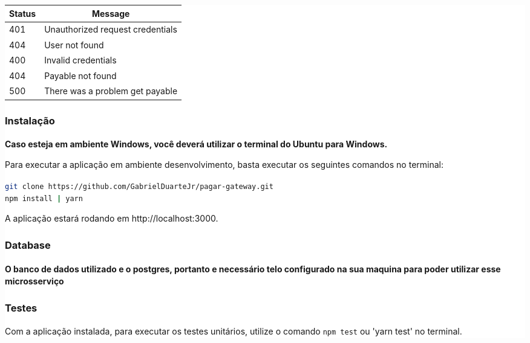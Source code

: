 Status  | Message
------- | -------------------------------------------
401     | Unauthorized request credentials
404     | User not found
400     | Invalid credentials
404     | Payable not found
500     | There was a problem get payable


### Instalação
**Caso esteja em ambiente Windows, você deverá utilizar o terminal do Ubuntu para Windows.**

Para executar a aplicação em ambiente desenvolvimento, basta executar os seguintes comandos no terminal: 
```bash
git clone https://github.com/GabrielDuarteJr/pagar-gateway.git
npm install | yarn
```
A aplicação estará rodando em http://localhost:3000.

### Database
**O banco de dados utilizado e o postgres, portanto e necessário telo configurado na sua maquina para poder utilizar esse microsserviço**

### Testes
Com a aplicação instalada, para executar os testes unitários, utilize o comando `npm test` ou 'yarn test' no terminal.
